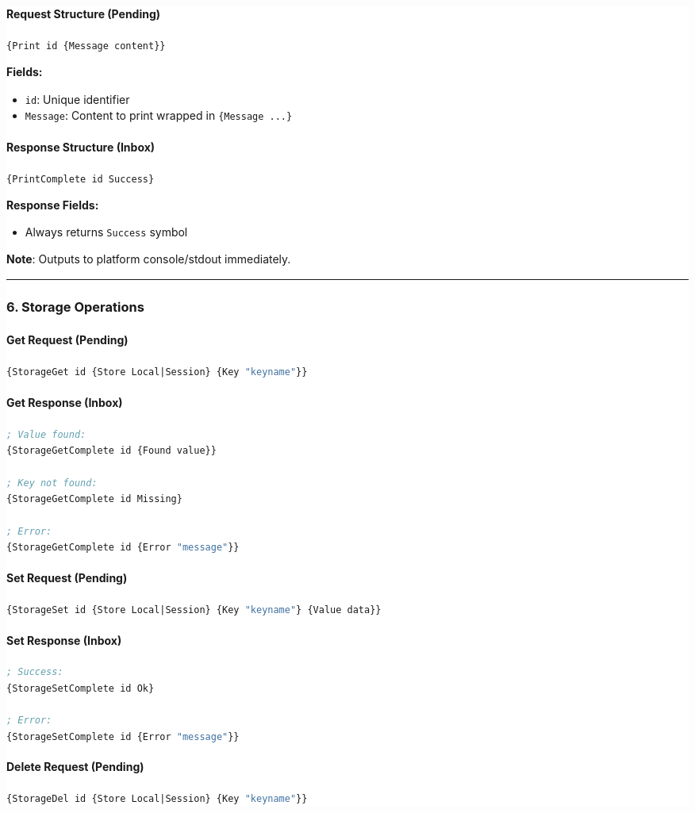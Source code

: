#### Request Structure (Pending)
```lisp
{Print id {Message content}}
```

**Fields:**
- `id`: Unique identifier
- `Message`: Content to print wrapped in `{Message ...}`

#### Response Structure (Inbox)
```lisp
{PrintComplete id Success}
```

**Response Fields:**
- Always returns `Success` symbol

**Note**: Outputs to platform console/stdout immediately.

---

### 6. Storage Operations

#### Get Request (Pending)
```lisp
{StorageGet id {Store Local|Session} {Key "keyname"}}
```

#### Get Response (Inbox)
```lisp
; Value found:
{StorageGetComplete id {Found value}}

; Key not found:
{StorageGetComplete id Missing}

; Error:
{StorageGetComplete id {Error "message"}}
```

#### Set Request (Pending)
```lisp
{StorageSet id {Store Local|Session} {Key "keyname"} {Value data}}
```

#### Set Response (Inbox)
```lisp
; Success:
{StorageSetComplete id Ok}

; Error:
{StorageSetComplete id {Error "message"}}
```

#### Delete Request (Pending)
```lisp
{StorageDel id {Store Local|Session} {Key "keyname"}}
```
